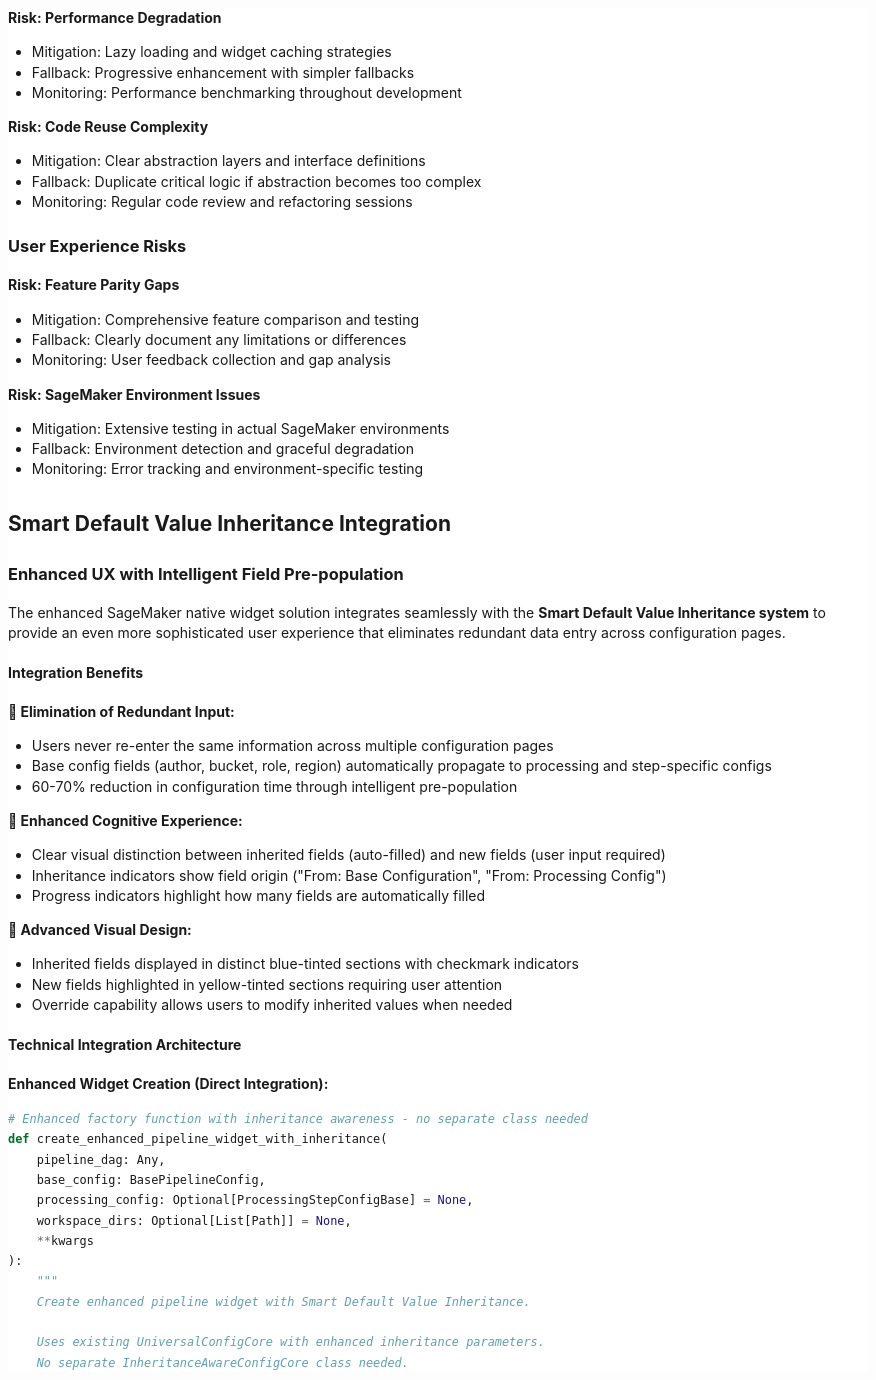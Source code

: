 **Risk: Performance Degradation**
- Mitigation: Lazy loading and widget caching strategies
- Fallback: Progressive enhancement with simpler fallbacks
- Monitoring: Performance benchmarking throughout development

**Risk: Code Reuse Complexity**
- Mitigation: Clear abstraction layers and interface definitions
- Fallback: Duplicate critical logic if abstraction becomes too complex
- Monitoring: Regular code review and refactoring sessions

### User Experience Risks

**Risk: Feature Parity Gaps**
- Mitigation: Comprehensive feature comparison and testing
- Fallback: Clearly document any limitations or differences
- Monitoring: User feedback collection and gap analysis

**Risk: SageMaker Environment Issues**
- Mitigation: Extensive testing in actual SageMaker environments
- Fallback: Environment detection and graceful degradation
- Monitoring: Error tracking and environment-specific testing

## Smart Default Value Inheritance Integration

### Enhanced UX with Intelligent Field Pre-population

The enhanced SageMaker native widget solution integrates seamlessly with the **Smart Default Value Inheritance system** to provide an even more sophisticated user experience that eliminates redundant data entry across configuration pages.

#### Integration Benefits

**🎯 Elimination of Redundant Input:**
- Users never re-enter the same information across multiple configuration pages
- Base config fields (author, bucket, role, region) automatically propagate to processing and step-specific configs
- 60-70% reduction in configuration time through intelligent pre-population

**🧠 Enhanced Cognitive Experience:**
- Clear visual distinction between inherited fields (auto-filled) and new fields (user input required)
- Inheritance indicators show field origin ("From: Base Configuration", "From: Processing Config")
- Progress indicators highlight how many fields are automatically filled

**🎨 Advanced Visual Design:**
- Inherited fields displayed in distinct blue-tinted sections with checkmark indicators
- New fields highlighted in yellow-tinted sections requiring user attention
- Override capability allows users to modify inherited values when needed

#### Technical Integration Architecture

**Enhanced Widget Creation (Direct Integration):**
```python
# Enhanced factory function with inheritance awareness - no separate class needed
def create_enhanced_pipeline_widget_with_inheritance(
    pipeline_dag: Any,
    base_config: BasePipelineConfig,
    processing_config: Optional[ProcessingStepConfigBase] = None,
    workspace_dirs: Optional[List[Path]] = None,
    **kwargs
):
    """
    Create enhanced pipeline widget with Smart Default Value Inheritance.
    
    Uses existing UniversalConfigCore with enhanced inheritance parameters.
    No separate InheritanceAwareConfigCore class needed.
```
